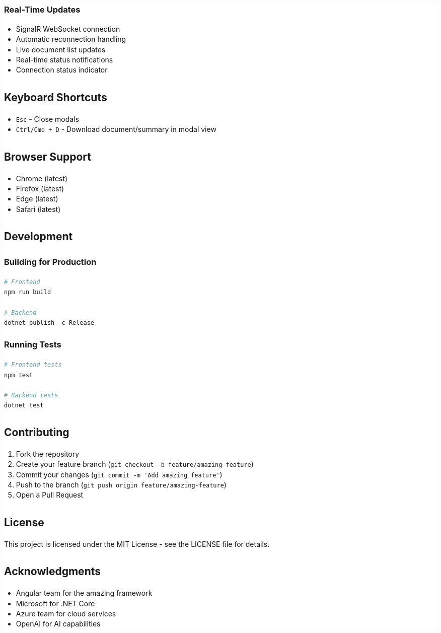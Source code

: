 ### Real-Time Updates
- SignalR WebSocket connection
- Automatic reconnection handling
- Live document list updates
- Real-time status notifications
- Connection status indicator

## Keyboard Shortcuts

- `Esc` - Close modals
- `Ctrl/Cmd + D` - Download document/summary in modal view

## Browser Support

- Chrome (latest)
- Firefox (latest)
- Edge (latest)
- Safari (latest)

## Development

### Building for Production
```powershell
# Frontend
npm run build

# Backend
dotnet publish -c Release
```

### Running Tests
```powershell
# Frontend tests
npm test

# Backend tests
dotnet test
```

## Contributing

1. Fork the repository
2. Create your feature branch (`git checkout -b feature/amazing-feature`)
3. Commit your changes (`git commit -m 'Add amazing feature'`)
4. Push to the branch (`git push origin feature/amazing-feature`)
5. Open a Pull Request

## License

This project is licensed under the MIT License - see the LICENSE file for details.

## Acknowledgments

- Angular team for the amazing framework
- Microsoft for .NET Core
- Azure team for cloud services
- OpenAI for AI capabilities
